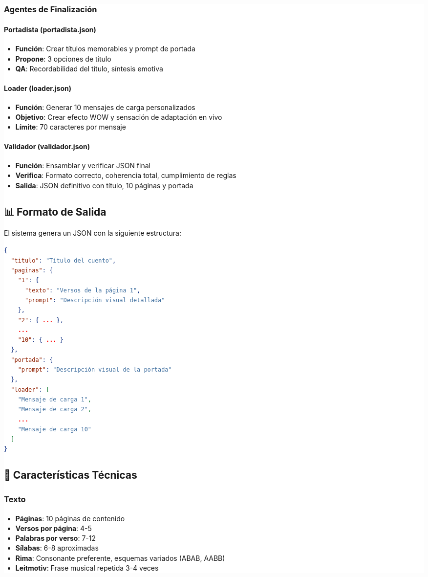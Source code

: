### Agentes de Finalización

#### Portadista (portadista.json)
- **Función**: Crear títulos memorables y prompt de portada
- **Propone**: 3 opciones de título
- **QA**: Recordabilidad del título, síntesis emotiva

#### Loader (loader.json)
- **Función**: Generar 10 mensajes de carga personalizados
- **Objetivo**: Crear efecto WOW y sensación de adaptación en vivo
- **Límite**: 70 caracteres por mensaje

#### Validador (validador.json)
- **Función**: Ensamblar y verificar JSON final
- **Verifica**: Formato correcto, coherencia total, cumplimiento de reglas
- **Salida**: JSON definitivo con título, 10 páginas y portada

## 📊 Formato de Salida

El sistema genera un JSON con la siguiente estructura:

```json
{
  "titulo": "Título del cuento",
  "paginas": {
    "1": {
      "texto": "Versos de la página 1",
      "prompt": "Descripción visual detallada"
    },
    "2": { ... },
    ...
    "10": { ... }
  },
  "portada": {
    "prompt": "Descripción visual de la portada"
  },
  "loader": [
    "Mensaje de carga 1",
    "Mensaje de carga 2",
    ...
    "Mensaje de carga 10"
  ]
}
```

## 🎨 Características Técnicas

### Texto
- **Páginas**: 10 páginas de contenido
- **Versos por página**: 4-5
- **Palabras por verso**: 7-12
- **Sílabas**: 6-8 aproximadas
- **Rima**: Consonante preferente, esquemas variados (ABAB, AABB)
- **Leitmotiv**: Frase musical repetida 3-4 veces
